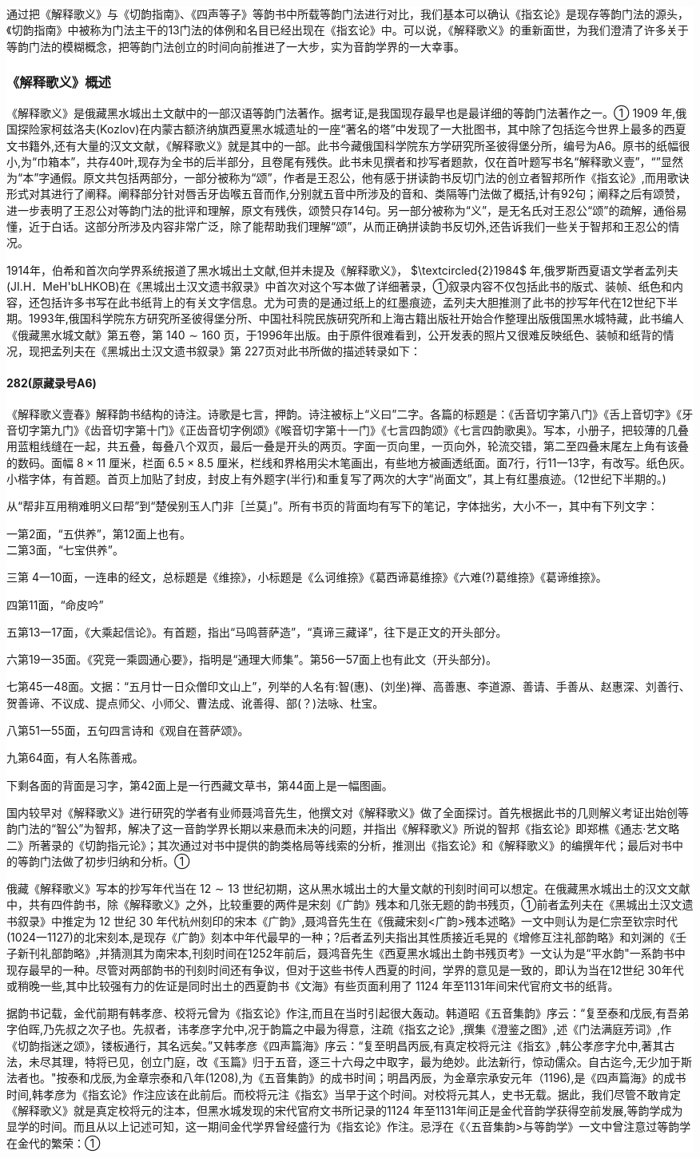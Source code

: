 通过把《解释歌义》与《切韵指南》、《四声等子》等韵书中所载等韵门法进行对比，我们基本可以确认《指玄论》是现存等韵门法的源头，《切韵指南》中被称为门法主干的13门法的体例和名目已经出现在《指玄论》中。可以说，《解释歌义》的重新面世，为我们澄清了许多关于等韵门法的模糊概念，把等韵门法创立的时间向前推进了一大步，实为音韵学界的一大幸事。  

### 《解释歌义》概述  

《解释歌义》是俄藏黑水城出土文献中的一部汉语等韵门法著作。据考证,是我国现存最早也是最详细的等韵门法著作之一。① 1909 年,俄国探险家柯兹洛夫(Kozlov)在内蒙古额济纳旗西夏黑水城遗址的一座“著名的塔”中发现了一大批图书，其中除了包括迄今世界上最多的西夏文书籍外,还有大量的汉文文献，《解释歌义》就是其中的一部。此书今藏俄国科学院东方学研究所圣彼得堡分所，编号为A6。原书的纸幅很小,为“巾箱本”，共存40叶,现存为全书的后半部分，且卷尾有残佚。此书未见撰者和抄写者题款，仅在首叶题写书名“解释歌义壹”，“”显然为“本”字通假。原文共包括两部分，一部分被称为“颂”，作者是王忍公，他有感于拼读韵书反切门法的创立者智邦所作《指玄论》,而用歌诀形式对其进行了阐释。阐释部分针对唇舌牙齿喉五音而作,分别就五音中所涉及的音和、类隔等门法做了概括,计有92句；阐释之后有颂赞，进一步表明了王忍公对等韵门法的批评和理解，原文有残佚，颂赞只存14句。另一部分被称为“义”，是无名氏对王忍公“颂”的疏解，通俗易懂，近于白话。这部分所涉及内容非常广泛，除了能帮助我们理解“颂”，从而正确拼读韵书反切外,还告诉我们一些关于智邦和王忍公的情况。  

1914年，伯希和首次向学界系统报道了黑水城出土文献,但并未提及《解释歌义》， $\textcircled{2}1984$ 年,俄罗斯西夏语文学者孟列夫(JI.H．MeH'bLHKOB)在《黑城出土汉文遗书叙录》中首次对这个写本做了详细著录，①叙录内容不仅包括此书的版式、装帧、纸色和内容，还包括许多书写在此书纸背上的有关文字信息。尤为可贵的是通过纸上的红墨痕迹，孟列夫大胆推测了此书的抄写年代在12世纪下半期。1993年,俄国科学院东方研究所圣彼得堡分所、中国社科院民族研究所和上海古籍出版社开始合作整理出版俄国黑水城特藏，此书编人《俄藏黑水城文献》第五卷，第 $140\sim160$ 页，于1996年出版。由于原件很难看到，公开发表的照片又很难反映纸色、装帧和纸背的情况，现把孟列夫在《黑城出土汉文遗书叙录》第 227页对此书所做的描述转录如下：  

#### 282(原藏录号A6)  

《解释歌义壹春》解释韵书结构的诗注。诗歌是七言，押韵。诗注被标上“义曰”二字。各篇的标题是：《舌音切字第八门》《舌上音切字》《牙音切字第九门》《齿音切字第十门》《正齿音切字例颂》《喉音切字第十一门》《七言四韵颂》《七言四韵歌奥》。写本，小册子，把较薄的几叠用蓝粗线缝在一起，共五叠，每叠八个双页，最后一叠是开头的两页。字面一页向里，一页向外，轮流交错，第二至四叠末尾左上角有该叠的数码。面幅 $8\times11$ 厘米，栏面 $6.5\times8.5$ 厘米，栏线和界格用尖木笔画出，有些地方被画透纸面。面7行，行11一13字，有改写。纸色灰。小楷字体，有首题。首页上加贴了封皮，封皮上有外题字(半行)和重复写了两次的大字“尚面文”，其上有红墨痕迹。（12世纪下半期的。)  

从“帮非互用稍难明义曰帮”到“楚侯别玉人门非［兰莫」”。所有书页的背面均有写下的笔记，字体拙劣，大小不一，其中有下列文字：  

一第2面，“五供养”，第12面上也有。  
二第3面，“七宝供养”。  

三第 4一10面，一连串的经文，总标题是《维捺》，小标题是《么诃维捺》《葛西谛葛维捺》《六难(?)葛维捺》《葛谛维捺》。  

四第11面，“命皮吟”  

五第13一17面，《大乘起信论》。有首题，指出“马鸣菩萨造”，“真谛三藏译”，往下是正文的开头部分。  

六第19一35面。《究竞一乘圆通心要》，指明是“通理大师集”。第56一57面上也有此文（开头部分)。  

七第45一48面。文据：“五月廿一日众僧印文山上”，列举的人名有:智(惠)、(刘坐)禅、高善惠、李道源、善请、手善从、赵惠深、刘善行、贺善谛、不议成、提点师父、小师父、曹法成、讹善得、部(？)法咏、杜宝。  

八第51一55面，五句四言诗和《观自在菩萨颂》。  

九第64面，有人名陈善戒。  

下剩各面的背面是习字，第42面上是一行西藏文草书，第44面上是一幅图画。  

国内较早对《解释歌义》进行研究的学者有业师聂鸿音先生，他撰文对《解释歌义》做了全面探讨。首先根据此书的几则解义考证出始创等韵门法的“智公”为智邦，解决了这一音韵学界长期以来悬而未决的问题，并指出《解释歌义》所说的智邦《指玄论》即郑樵《通志·艺文略二》所著录的《切韵指元论》；其次通过对书中提供的韵类格局等线索的分析，推测出《指玄论》和《解释歌义》的编撰年代；最后对书中的等韵门法做了初步归纳和分析。①  

俄藏《解释歌义》写本的抄写年代当在 $12\sim13$ 世纪初期，这从黑水城出土的大量文献的刊刻时间可以想定。在俄藏黑水城出土的汉文文献中，共有四件韵书，除《解释歌义》之外，比较重要的两件是宋刻《广韵》残本和几张无题的韵书残页，①前者孟列夫在《黑城出土汉文遗书叙录》中推定为 12 世纪 30 年代杭州刻印的宋本《广韵》,聂鸿音先生在《俄藏宋刻<广韵>残本述略》一文中则认为是仁宗至钦宗时代(1024一1127)的北宋刻本,是现存《广韵》刻本中年代最早的一种；?后者孟列夫指出其性质接近毛晃的《增修互注礼部韵略》和刘渊的《壬子新刊礼部韵略》,并猜测其为南宋本,刊刻时间在1252年前后，聂鸿音先生《西夏黑水城出土韵书残页考》一文认为是“平水韵"一系韵书中现存最早的一种。尽管对两部韵书的刊刻时间还有争议，但对于这些书传人西夏的时间，学界的意见是一致的，即认为当在12世纪 30年代或稍晚一些,其中比较强有力的佐证是同时出土的西夏韵书《文海》有些页面利用了 1124 年至1131年间宋代官府文书的纸背。  

据韵书记载，金代前期有韩孝彦、校将元曾为《指玄论》作注,而且在当时引起很大轰动。韩道昭《五音集韵》序云：“复至泰和戊辰,有吾弟字伯晖,乃先叔之次子也。先叔者，讳孝彦字允中,况于韵篇之中最为得意，注疏《指玄之论》,撰集《澄鉴之图》,述《门法满庭芳词》,作《切韵指迷之颂》，镂板通行，其名远矣。”又韩孝彦《四声篇海》序云：“复至明昌丙辰,有真定校将元注《指玄》,韩公孝彦字允中,著其古法，未尽其理，特将已见，创立门庭，改《玉篇》归于五音，逐三十六母之中取字，最为绝妙。此法新行，惊动儒众。自古迄今,无少加于斯法者也。"按泰和戊辰,为金章宗泰和八年(1208),为《五音集韵》的成书时间；明昌丙辰，为金章宗承安元年（1196),是《四声篇海》的成书时间,韩孝彦为《指玄论》作注应该在此前后。而校将元注《指玄》当早于这个时间。对校将元其人，史书无载。据此，我们尽管不敢肯定《解释歌义》就是真定校将元的注本，但黑水城发现的宋代官府文书所记录的1124 年至1131年间正是金代音韵学获得空前发展,等韵学成为显学的时间。而且从以上记述可知，这一期间金代学界曾经盛行为《指玄论》作注。忌浮在《〈五音集韵>与等韵学》一文中曾注意过等韵学在金代的繁荣：①  
